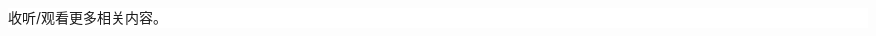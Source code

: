 收听/观看更多相关内容。</strong></p><div class="addtoany_share_save_container addtoany_content addtoany_content_bottom"><div class="a2a_kit a2a_kit_size_32 addtoany_list" data-a2a-url="https://chinadigitaltimes.net/chinese/715245.html" data-a2a-title="【404文库】“给老外们一点小小的中式震撼，也算是另一个角度的‘文化输出’吧？”（外二篇）"><a class="a2a_button_facebook" href="https://www.addtoany.com/add_to/facebook?linkurl=https%3A%2F%2Fchinadigitaltimes.net%2Fchinese%2F715245.html&amp;linkname=%E3%80%90404%E6%96%87%E5%BA%93%E3%80%91%E2%80%9C%E7%BB%99%E8%80%81%E5%A4%96%E4%BB%AC%E4%B8%80%E7%82%B9%E5%B0%8F%E5%B0%8F%E7%9A%84%E4%B8%AD%E5%BC%8F%E9%9C%87%E6%92%BC%EF%BC%8C%E4%B9%9F%E7%AE%97%E6%98%AF%E5%8F%A6%E4%B8%80%E4%B8%AA%E8%A7%92%E5%BA%A6%E7%9A%84%E2%80%98%E6%96%87%E5%8C%96%E8%BE%93%E5%87%BA%E2%80%99%E5%90%A7%EF%BC%9F%E2%80%9D%EF%BC%88%E5%A4%96%E4%BA%8C%E7%AF%87%EF%BC%89" title="Facebook" rel="nofollow noopener" target="_blank"></a><a class="a2a_button_twitter" href="https://www.addtoany.com/add_to/twitter?linkurl=https%3A%2F%2Fchinadigitaltimes.net%2Fchinese%2F715245.html&amp;linkname=%E3%80%90404%E6%96%87%E5%BA%93%E3%80%91%E2%80%9C%E7%BB%99%E8%80%81%E5%A4%96%E4%BB%AC%E4%B8%80%E7%82%B9%E5%B0%8F%E5%B0%8F%E7%9A%84%E4%B8%AD%E5%BC%8F%E9%9C%87%E6%92%BC%EF%BC%8C%E4%B9%9F%E7%AE%97%E6%98%AF%E5%8F%A6%E4%B8%80%E4%B8%AA%E8%A7%92%E5%BA%A6%E7%9A%84%E2%80%98%E6%96%87%E5%8C%96%E8%BE%93%E5%87%BA%E2%80%99%E5%90%A7%EF%BC%9F%E2%80%9D%EF%BC%88%E5%A4%96%E4%BA%8C%E7%AF%87%EF%BC%89" title="Twitter" rel="nofollow noopener" target="_blank"></a><a class="a2a_button_telegram" href="https://www.addtoany.com/add_to/telegram?linkurl=https%3A%2F%2Fchinadigitaltimes.net%2Fchinese%2F715245.html&amp;linkname=%E3%80%90404%E6%96%87%E5%BA%93%E3%80%91%E2%80%9C%E7%BB%99%E8%80%81%E5%A4%96%E4%BB%AC%E4%B8%80%E7%82%B9%E5%B0%8F%E5%B0%8F%E7%9A%84%E4%B8%AD%E5%BC%8F%E9%9C%87%E6%92%BC%EF%BC%8C%E4%B9%9F%E7%AE%97%E6%98%AF%E5%8F%A6%E4%B8%80%E4%B8%AA%E8%A7%92%E5%BA%A6%E7%9A%84%E2%80%98%E6%96%87%E5%8C%96%E8%BE%93%E5%87%BA%E2%80%99%E5%90%A7%EF%BC%9F%E2%80%9D%EF%BC%88%E5%A4%96%E4%BA%8C%E7%AF%87%EF%BC%89" title="Telegram" rel="nofollow noopener" target="_blank"></a><a class="a2a_button_reddit" href="https://www.addtoany.com/add_to/reddit?linkurl=https%3A%2F%2Fchinadigitaltimes.net%2Fchinese%2F715245.html&amp;linkname=%E3%80%90404%E6%96%87%E5%BA%93%E3%80%91%E2%80%9C%E7%BB%99%E8%80%81%E5%A4%96%E4%BB%AC%E4%B8%80%E7%82%B9%E5%B0%8F%E5%B0%8F%E7%9A%84%E4%B8%AD%E5%BC%8F%E9%9C%87%E6%92%BC%EF%BC%8C%E4%B9%9F%E7%AE%97%E6%98%AF%E5%8F%A6%E4%B8%80%E4%B8%AA%E8%A7%92%E5%BA%A6%E7%9A%84%E2%80%98%E6%96%87%E5%8C%96%E8%BE%93%E5%87%BA%E2%80%99%E5%90%A7%EF%BC%9F%E2%80%9D%EF%BC%88%E5%A4%96%E4%BA%8C%E7%AF%87%EF%BC%89" title="Reddit" rel="nofollow noopener" target="_blank"></a><a class="a2a_button_whatsapp" href="https://www.addtoany.com/add_to/whatsapp?linkurl=https%3A%2F%2Fchinadigitaltimes.net%2Fchinese%2F715245.html&amp;linkname=%E3%80%90404%E6%96%87%E5%BA%93%E3%80%91%E2%80%9C%E7%BB%99%E8%80%81%E5%A4%96%E4%BB%AC%E4%B8%80%E7%82%B9%E5%B0%8F%E5%B0%8F%E7%9A%84%E4%B8%AD%E5%BC%8F%E9%9C%87%E6%92%BC%EF%BC%8C%E4%B9%9F%E7%AE%97%E6%98%AF%E5%8F%A6%E4%B8%80%E4%B8%AA%E8%A7%92%E5%BA%A6%E7%9A%84%E2%80%98%E6%96%87%E5%8C%96%E8%BE%93%E5%87%BA%E2%80%99%E5%90%A7%EF%BC%9F%E2%80%9D%EF%BC%88%E5%A4%96%E4%BA%8C%E7%AF%87%EF%BC%89" title="WhatsApp" rel="nofollow noopener" target="_blank"></a><a class="a2a_button_email" href="https://www.addtoany.com/add_to/email?linkurl=https%3A%2F%2Fchinadigitaltimes.net%2Fchinese%2F715245.html&amp;linkname=%E3%80%90404%E6%96%87%E5%BA%93%E3%80%91%E2%80%9C%E7%BB%99%E8%80%81%E5%A4%96%E4%BB%AC%E4%B8%80%E7%82%B9%E5%B0%8F%E5%B0%8F%E7%9A%84%E4%B8%AD%E5%BC%8F%E9%9C%87%E6%92%BC%EF%BC%8C%E4%B9%9F%E7%AE%97%E6%98%AF%E5%8F%A6%E4%B8%80%E4%B8%AA%E8%A7%92%E5%BA%A6%E7%9A%84%E2%80%98%E6%96%87%E5%8C%96%E8%BE%93%E5%87%BA%E2%80%99%E5%90%A7%EF%BC%9F%E2%80%9D%EF%BC%88%E5%A4%96%E4%BA%8C%E7%AF%87%EF%BC%89" title="Email" rel="nofollow noopener" target="_blank"></a><a class="a2a_button_copy_link" href="https://www.addtoany.com/add_to/copy_link?linkurl=https%3A%2F%2Fchinadigitaltimes.net%2Fchinese%2F715245.html&amp;linkname=%E3%80%90404%E6%96%87%E5%BA%93%E3%80%91%E2%80%9C%E7%BB%99%E8%80%81%E5%A4%96%E4%BB%AC%E4%B8%80%E7%82%B9%E5%B0%8F%E5%B0%8F%E7%9A%84%E4%B8%AD%E5%BC%8F%E9%9C%87%E6%92%BC%EF%BC%8C%E4%B9%9F%E7%AE%97%E6%98%AF%E5%8F%A6%E4%B8%80%E4%B8%AA%E8%A7%92%E5%BA%A6%E7%9A%84%E2%80%98%E6%96%87%E5%8C%96%E8%BE%93%E5%87%BA%E2%80%99%E5%90%A7%EF%BC%9F%E2%80%9D%EF%BC%88%E5%A4%96%E4%BA%8C%E7%AF%87%EF%BC%89" title="Copy Link" rel="nofollow noopener" target="_blank"></a><a class="a2a_dd addtoany_share_save addtoany_share" href="https://www.addtoany.com/share"></a></div></div>
